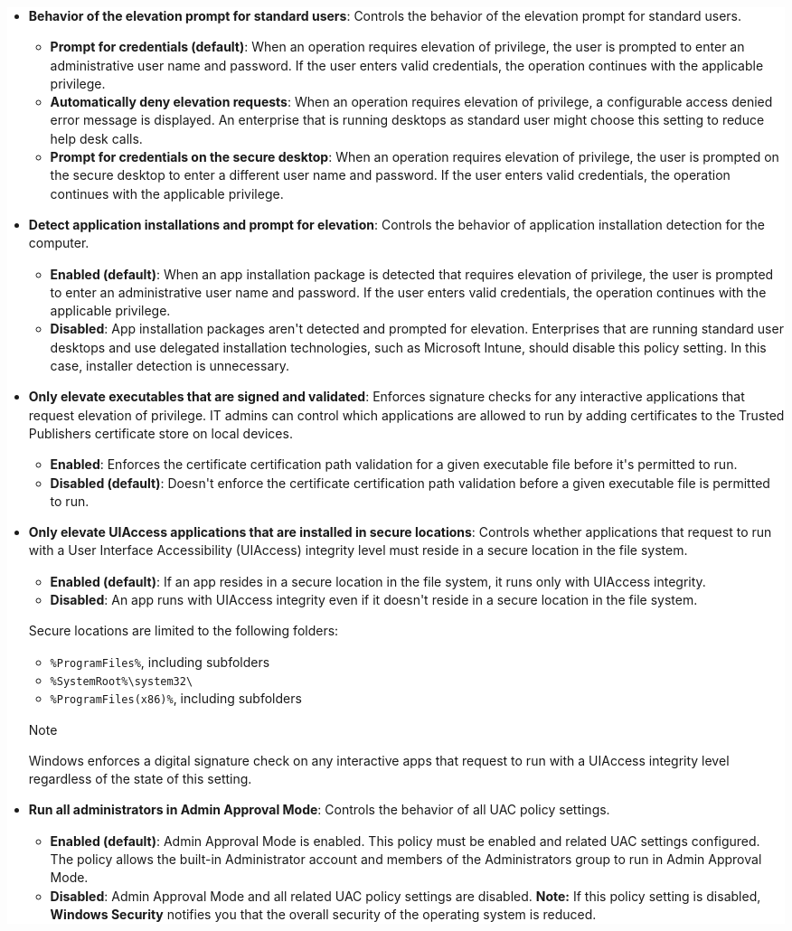 - **Behavior of the elevation prompt for standard users**: Controls the behavior of the elevation prompt for standard users.
    - **Prompt for credentials (default)**: When an operation requires elevation of privilege, the user is prompted to enter an administrative user name and password. If the user enters valid credentials, the operation continues with the applicable privilege.
    - **Automatically deny elevation requests**: When an operation requires elevation of privilege, a configurable access denied error message is displayed. An enterprise that is running desktops as standard user might choose this setting to reduce help desk calls.
    - **Prompt for credentials on the secure desktop**: When an operation requires elevation of privilege, the user is prompted on the secure desktop to enter a different user name and password. If the user enters valid credentials, the operation continues with the applicable privilege.

- **Detect application installations and prompt for elevation**: Controls the behavior of application installation detection for the computer.
    - **Enabled (default)**: When an app installation package is detected that requires elevation of privilege, the user is prompted to enter an administrative user name and password. If the user enters valid credentials, the operation continues with the applicable privilege.
    - **Disabled**: App installation packages aren't detected and prompted for elevation. Enterprises that are running standard user desktops and use delegated installation technologies, such as Microsoft Intune, should disable this policy setting. In this case, installer detection is unnecessary.

- **Only elevate executables that are signed and validated**: Enforces signature checks for any interactive applications that request elevation of privilege. IT admins can control which applications are allowed to run by adding certificates to the Trusted Publishers certificate store on local devices.
    - **Enabled**: Enforces the certificate certification path validation for a given executable file before it's permitted to run.
    - **Disabled (default)**: Doesn't enforce the certificate certification path validation before a given executable file is permitted to run.

- **Only elevate UIAccess applications that are installed in secure locations**: Controls whether applications that request to run with a User Interface Accessibility (UIAccess) integrity level must reside in a secure location in the file system.

    - **Enabled (default)**: If an app resides in a secure location in the file system, it runs only with UIAccess integrity.
    - **Disabled**: An app runs with UIAccess integrity even if it doesn't reside in a secure location in the file system.

    Secure locations are limited to the following folders:
    - `%ProgramFiles%`, including subfolders
    - `%SystemRoot%\system32\`
    - `%ProgramFiles(x86)%`, including subfolders

    > [!NOTE]
    > Windows enforces a digital signature check on any interactive apps that request to run with a UIAccess integrity level regardless of the state of this setting.

- **Run all administrators in Admin Approval Mode**: Controls the behavior of all UAC policy settings.
    - **Enabled (default)**: Admin Approval Mode is enabled. This policy must be enabled and related UAC settings configured. The policy allows the built-in Administrator account and members of the Administrators group to run in Admin Approval Mode.
    - **Disabled**: Admin Approval Mode and all related UAC policy settings are disabled. **Note:** If this policy setting is disabled, **Windows Security** notifies you that the overall security of the operating system is reduced.


[WIN-1]: /windows/client-management/mdm/policy-csp-localpoliciessecurityoptions
[MEM-1]: /mem/intune/configuration/custom-settings-windows-10
[MEM-2]: /mem/intune/configuration/settings-catalog